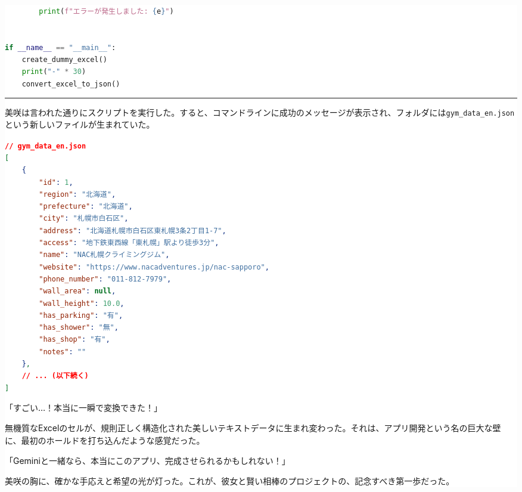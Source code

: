 ```python
        print(f"エラーが発生しました: {e}")


if __name__ == "__main__":
    create_dummy_excel()
    print("-" * 30)
    convert_excel_to_json()
```

---

美咲は言われた通りにスクリプトを実行した。すると、コマンドラインに成功のメッセージが表示され、フォルダには`gym_data_en.json`という新しいファイルが生まれていた。

```json
// gym_data_en.json
[
    {
        "id": 1,
        "region": "北海道",
        "prefecture": "北海道",
        "city": "札幌市白石区",
        "address": "北海道札幌市白石区東札幌3条2丁目1-7",
        "access": "地下鉄東西線「東札幌」駅より徒歩3分",
        "name": "NAC札幌クライミングジム",
        "website": "https://www.nacadventures.jp/nac-sapporo",
        "phone_number": "011-812-7979",
        "wall_area": null,
        "wall_height": 10.0,
        "has_parking": "有",
        "has_shower": "無",
        "has_shop": "有",
        "notes": ""
    },
    // ... (以下続く)
]
```

「すごい…！本当に一瞬で変換できた！」

無機質なExcelのセルが、規則正しく構造化された美しいテキストデータに生まれ変わった。それは、アプリ開発という名の巨大な壁に、最初のホールドを打ち込んだような感覚だった。

「Geminiと一緒なら、本当にこのアプリ、完成させられるかもしれない！」

美咲の胸に、確かな手応えと希望の光が灯った。これが、彼女と賢い相棒のプロジェクトの、記念すべき第一歩だった。
